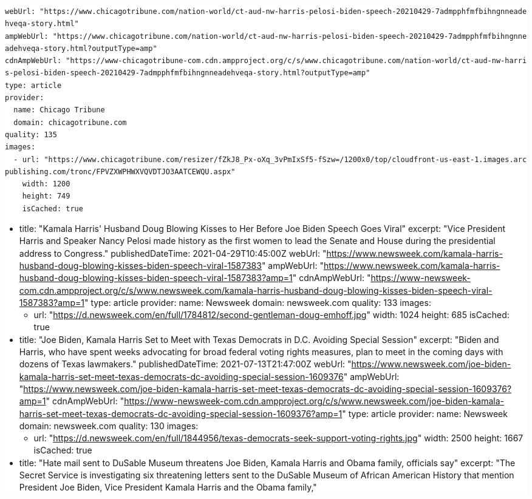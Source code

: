    webUrl: "https://www.chicagotribune.com/nation-world/ct-aud-nw-harris-pelosi-biden-speech-20210429-7admpphfmfbihngnneadehveqa-story.html"
    ampWebUrl: "https://www.chicagotribune.com/nation-world/ct-aud-nw-harris-pelosi-biden-speech-20210429-7admpphfmfbihngnneadehveqa-story.html?outputType=amp"
    cdnAmpWebUrl: "https://www-chicagotribune-com.cdn.ampproject.org/c/s/www.chicagotribune.com/nation-world/ct-aud-nw-harris-pelosi-biden-speech-20210429-7admpphfmfbihngnneadehveqa-story.html?outputType=amp"
    type: article
    provider:
      name: Chicago Tribune
      domain: chicagotribune.com
    quality: 135
    images:
      - url: "https://www.chicagotribune.com/resizer/fZkJ8_Px-oXq_3vPmIxSf5-fSzw=/1200x0/top/cloudfront-us-east-1.images.arcpublishing.com/tronc/FPVZXWPHWXVQVDTJO3AATCEWQU.aspx"
        width: 1200
        height: 749
        isCached: true
  - title: "Kamala Harris' Husband Doug Blowing Kisses to Her Before Joe Biden Speech Goes Viral"
    excerpt: "Vice President Harris and Speaker Nancy Pelosi made history as the first women to lead the Senate and House during the presidential address to Congress."
    publishedDateTime: 2021-04-29T10:45:00Z
    webUrl: "https://www.newsweek.com/kamala-harris-husband-doug-blowing-kisses-biden-speech-viral-1587383"
    ampWebUrl: "https://www.newsweek.com/kamala-harris-husband-doug-blowing-kisses-biden-speech-viral-1587383?amp=1"
    cdnAmpWebUrl: "https://www-newsweek-com.cdn.ampproject.org/c/s/www.newsweek.com/kamala-harris-husband-doug-blowing-kisses-biden-speech-viral-1587383?amp=1"
    type: article
    provider:
      name: Newsweek
      domain: newsweek.com
    quality: 133
    images:
      - url: "https://d.newsweek.com/en/full/1784812/second-gentleman-doug-emhoff.jpg"
        width: 1024
        height: 685
        isCached: true
  - title: "Joe Biden, Kamala Harris Set to Meet with Texas Democrats in D.C. Avoiding Special Session"
    excerpt: "Biden and Harris, who have spent weeks advocating for broad federal voting rights measures, plan to meet in the coming days with dozens of Texas lawmakers."
    publishedDateTime: 2021-07-13T21:47:00Z
    webUrl: "https://www.newsweek.com/joe-biden-kamala-harris-set-meet-texas-democrats-dc-avoiding-special-session-1609376"
    ampWebUrl: "https://www.newsweek.com/joe-biden-kamala-harris-set-meet-texas-democrats-dc-avoiding-special-session-1609376?amp=1"
    cdnAmpWebUrl: "https://www-newsweek-com.cdn.ampproject.org/c/s/www.newsweek.com/joe-biden-kamala-harris-set-meet-texas-democrats-dc-avoiding-special-session-1609376?amp=1"
    type: article
    provider:
      name: Newsweek
      domain: newsweek.com
    quality: 130
    images:
      - url: "https://d.newsweek.com/en/full/1844956/texas-democrats-seek-support-voting-rights.jpg"
        width: 2500
        height: 1667
        isCached: true
  - title: "Hate mail sent to DuSable Museum threatens Joe Biden, Kamala Harris and Obama family, officials say"
    excerpt: "The Secret Service is investigating six threatening letters sent to the DuSable Museum of African American History that mention President Joe Biden, Vice President Kamala Harris and the Obama family,"